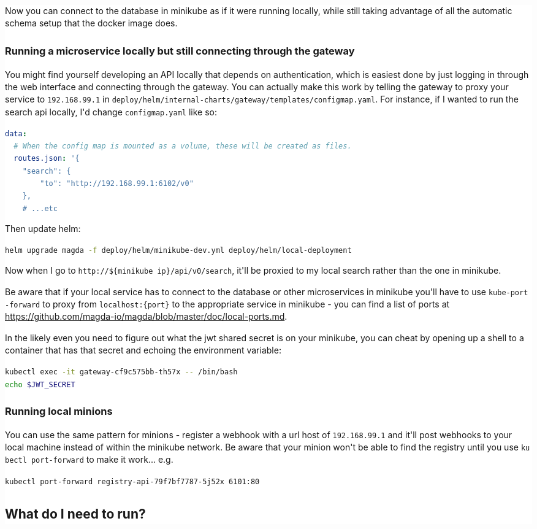Now you can connect to the database in minikube as if it were running locally, while still taking advantage of all the automatic schema setup that the docker image does.

### Running a microservice locally but still connecting through the gateway

You might find yourself developing an API locally that depends on authentication, which is easiest done by just logging in through the web interface and connecting through the gateway. You can actually make this work by telling the gateway to proxy your service to `192.168.99.1` in `deploy/helm/internal-charts/gateway/templates/configmap.yaml`. For instance, if I wanted to run the search api locally, I'd change `configmap.yaml` like so:

```yaml
data:
  # When the config map is mounted as a volume, these will be created as files.
  routes.json: '{
    "search": {
        "to": "http://192.168.99.1:6102/v0"
    },
    # ...etc
```

Then update helm:

```bash
helm upgrade magda -f deploy/helm/minikube-dev.yml deploy/helm/local-deployment
```

Now when I go to `http://${minikube ip}/api/v0/search`, it'll be proxied to my local search rather than the one in minikube.

Be aware that if your local service has to connect to the database or other microservices in minikube you'll have to use `kube-port-forward` to proxy from `localhost:{port}` to the appropriate service in minikube - you can find a list of ports at https://github.com/magda-io/magda/blob/master/doc/local-ports.md.

In the likely even you need to figure out what the jwt shared secret is on your minikube, you can cheat by opening up a shell to a container that has that secret and echoing the environment variable:

```bash
kubectl exec -it gateway-cf9c575bb-th57x -- /bin/bash
echo $JWT_SECRET
```

### Running local minions

You can use the same pattern for minions - register a webhook with a url host of `192.168.99.1` and it'll post webhooks to your local machine instead of within the minikube network. Be aware that your minion won't be able to find the registry until you use `kubectl port-forward` to make it work... e.g.

```bash
kubectl port-forward registry-api-79f7bf7787-5j52x 6101:80
```

## What do I need to run?
